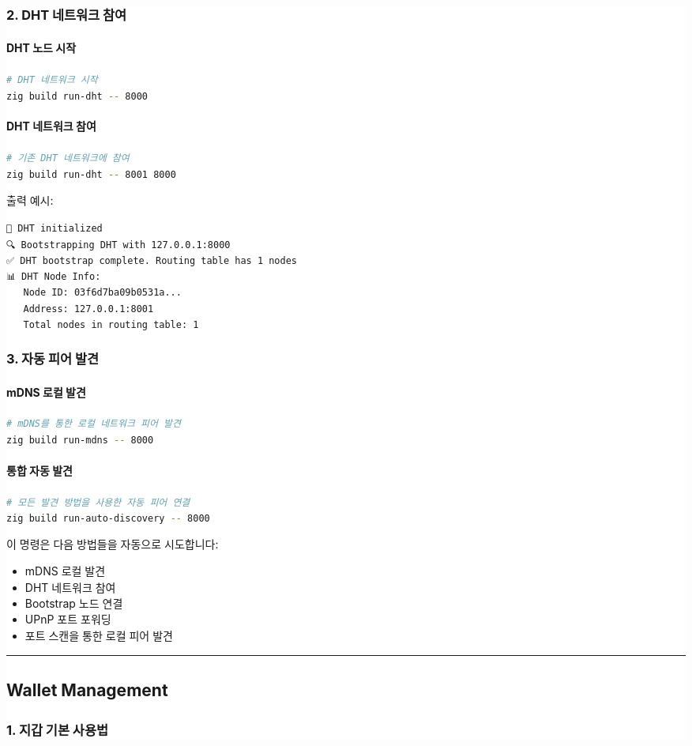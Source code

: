 ### 2. DHT 네트워크 참여

#### DHT 노드 시작

```bash
# DHT 네트워크 시작
zig build run-dht -- 8000
```

#### DHT 네트워크 참여

```bash
# 기존 DHT 네트워크에 참여
zig build run-dht -- 8001 8000
```

출력 예시:
```
🔗 DHT initialized
🔍 Bootstrapping DHT with 127.0.0.1:8000
✅ DHT bootstrap complete. Routing table has 1 nodes
📊 DHT Node Info:
   Node ID: 03f6d7ba09b0531a...
   Address: 127.0.0.1:8001
   Total nodes in routing table: 1
```

### 3. 자동 피어 발견

#### mDNS 로컬 발견

```bash
# mDNS를 통한 로컬 네트워크 피어 발견
zig build run-mdns -- 8000
```

#### 통합 자동 발견

```bash
# 모든 발견 방법을 사용한 자동 피어 연결
zig build run-auto-discovery -- 8000
```

이 명령은 다음 방법들을 자동으로 시도합니다:
- mDNS 로컬 발견
- DHT 네트워크 참여
- Bootstrap 노드 연결
- UPnP 포트 포워딩
- 포트 스캔을 통한 로컬 피어 발견

---

## Wallet Management

### 1. 지갑 기본 사용법
